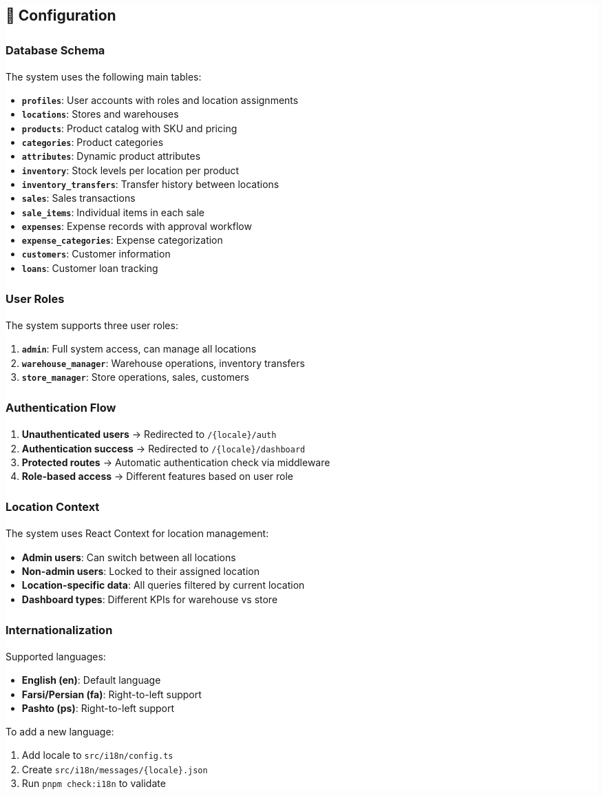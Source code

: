 ## 🔧 Configuration

### Database Schema

The system uses the following main tables:

- **`profiles`**: User accounts with roles and location assignments
- **`locations`**: Stores and warehouses
- **`products`**: Product catalog with SKU and pricing
- **`categories`**: Product categories
- **`attributes`**: Dynamic product attributes
- **`inventory`**: Stock levels per location per product
- **`inventory_transfers`**: Transfer history between locations
- **`sales`**: Sales transactions
- **`sale_items`**: Individual items in each sale
- **`expenses`**: Expense records with approval workflow
- **`expense_categories`**: Expense categorization
- **`customers`**: Customer information
- **`loans`**: Customer loan tracking

### User Roles

The system supports three user roles:

1. **`admin`**: Full system access, can manage all locations
2. **`warehouse_manager`**: Warehouse operations, inventory transfers
3. **`store_manager`**: Store operations, sales, customers

### Authentication Flow

1. **Unauthenticated users** → Redirected to `/{locale}/auth`
2. **Authentication success** → Redirected to `/{locale}/dashboard`
3. **Protected routes** → Automatic authentication check via middleware
4. **Role-based access** → Different features based on user role

### Location Context

The system uses React Context for location management:

- **Admin users**: Can switch between all locations
- **Non-admin users**: Locked to their assigned location
- **Location-specific data**: All queries filtered by current location
- **Dashboard types**: Different KPIs for warehouse vs store

### Internationalization

Supported languages:
- **English (en)**: Default language
- **Farsi/Persian (fa)**: Right-to-left support
- **Pashto (ps)**: Right-to-left support

To add a new language:
1. Add locale to `src/i18n/config.ts`
2. Create `src/i18n/messages/{locale}.json`
3. Run `pnpm check:i18n` to validate
